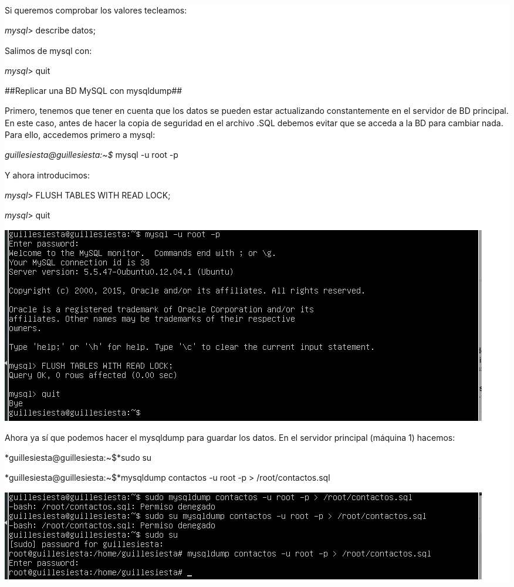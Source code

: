 Si queremos comprobar los valores tecleamos:

*mysql*> describe datos;

Salimos de mysql con:

*mysql*> quit

##Replicar una BD MySQL con mysqldump##

Primero, tenemos que tener en cuenta que los datos se pueden estar actualizando constantemente en el servidor de BD principal. En este caso, antes de hacer la copia de seguridad en el archivo .SQL debemos evitar que se acceda a la BD para cambiar nada. Para ello, accedemos primero a mysql:

*guillesiesta@guillesiesta:~$* mysql -u root -p

Y ahora introducimos:

*mysql*> FLUSH TABLES WITH READ LOCK;

*mysql*> quit

![img](https://github.com/guillesiesta/swap_1516/blob/master/practica5/img/mysql3.png)

Ahora ya sí que podemos hacer el mysqldump para guardar los datos. En el servidor principal (máquina 1) hacemos:


*guillesiesta@guillesiesta:~$*sudo su
 

*guillesiesta@guillesiesta:~$*mysqldump contactos -u root -p > /root/contactos.sql
 
![img](https://github.com/guillesiesta/swap_1516/blob/master/practica5/img/mysql4.png)
